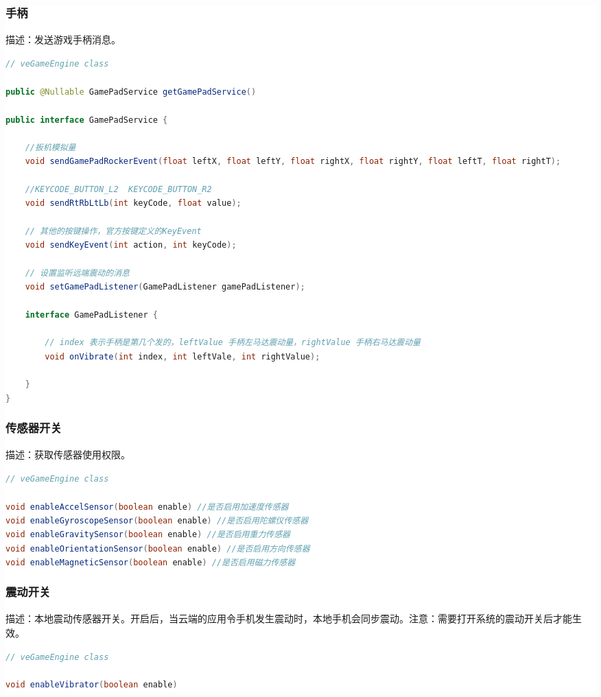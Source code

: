 ### 手柄

描述：发送游戏手柄消息。

```java
// veGameEngine class

public @Nullable GamePadService getGamePadService()

public interface GamePadService {

    //扳机模拟量
    void sendGamePadRockerEvent(float leftX, float leftY, float rightX, float rightY, float leftT, float rightT);

    //KEYCODE_BUTTON_L2  KEYCODE_BUTTON_R2
    void sendRtRbLtLb(int keyCode, float value);

    // 其他的按键操作，官方按键定义的KeyEvent
    void sendKeyEvent(int action, int keyCode);

    // 设置监听远端震动的消息
    void setGamePadListener(GamePadListener gamePadListener);

    interface GamePadListener {

        // index 表示手柄是第几个发的，leftValue 手柄左马达震动量，rightValue 手柄右马达震动量
        void onVibrate(int index, int leftVale, int rightValue);

    }
}
```

### 传感器开关

描述：获取传感器使用权限。

```java
// veGameEngine class

void enableAccelSensor(boolean enable) //是否启用加速度传感器
void enableGyroscopeSensor(boolean enable) //是否启用陀螺仪传感器
void enableGravitySensor(boolean enable) //是否启用重力传感器
void enableOrientationSensor(boolean enable) //是否启用方向传感器
void enableMagneticSensor(boolean enable) //是否启用磁力传感器
```

### 震动开关

描述：本地震动传感器开关。开启后，当云端的应用令手机发生震动时，本地手机会同步震动。注意：需要打开系统的震动开关后才能生效。

```java
// veGameEngine class

void enableVibrator(boolean enable)
```
